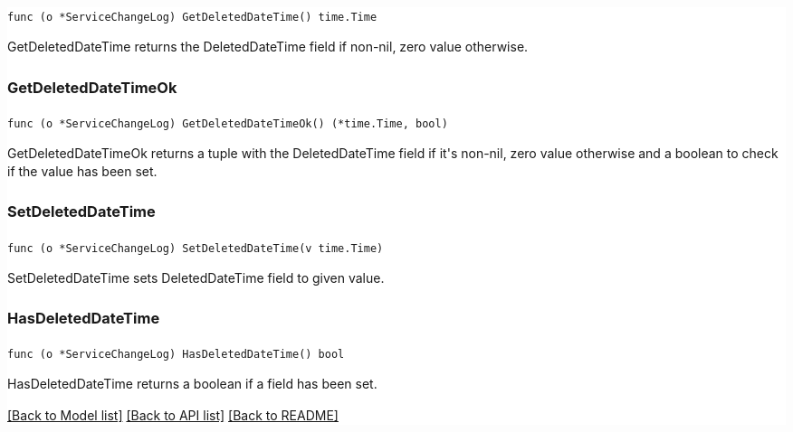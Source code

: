 `func (o *ServiceChangeLog) GetDeletedDateTime() time.Time`

GetDeletedDateTime returns the DeletedDateTime field if non-nil, zero value otherwise.

### GetDeletedDateTimeOk

`func (o *ServiceChangeLog) GetDeletedDateTimeOk() (*time.Time, bool)`

GetDeletedDateTimeOk returns a tuple with the DeletedDateTime field if it's non-nil, zero value otherwise
and a boolean to check if the value has been set.

### SetDeletedDateTime

`func (o *ServiceChangeLog) SetDeletedDateTime(v time.Time)`

SetDeletedDateTime sets DeletedDateTime field to given value.

### HasDeletedDateTime

`func (o *ServiceChangeLog) HasDeletedDateTime() bool`

HasDeletedDateTime returns a boolean if a field has been set.


[[Back to Model list]](../README.md#documentation-for-models) [[Back to API list]](../README.md#documentation-for-api-endpoints) [[Back to README]](../README.md)


